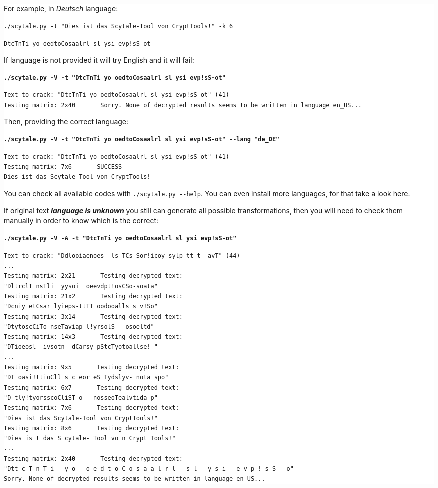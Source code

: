 For example, in _Deutsch_ language:

`./scytale.py -t "Dies ist das Scytale-Tool von CryptTools!" -k 6`
```
DtcTnTi yo oedtoCosaalrl sl ysi evp!sS-ot
```

If language is not provided it will try English and it will fail:

**`./scytale.py -V -t "DtcTnTi yo oedtoCosaalrl sl ysi evp!sS-ot"`**
```
Text to crack: "DtcTnTi yo oedtoCosaalrl sl ysi evp!sS-ot" (41)
Testing matrix: 2x40       Sorry. None of decrypted results seems to be written in language en_US...
```

Then, providing the correct language:

**`./scytale.py -V -t "DtcTnTi yo oedtoCosaalrl sl ysi evp!sS-ot" --lang "de_DE"`**
```
Text to crack: "DtcTnTi yo oedtoCosaalrl sl ysi evp!sS-ot" (41)
Testing matrix: 7x6       SUCCESS
Dies ist das Scytale-Tool von CryptTools!
```

You can check all available codes with `./scytale.py --help`. You can even install more languages, for that take a look [here](http://pythonhosted.org/pyenchant/tutorial.html#adding-language-dictionaries).

If original text _**language is unknown**_ you still can generate all possible transformations, then you will need to check them manually in order to know which is the correct:

**`./scytale.py -V -A -t "DtcTnTi yo oedtoCosaalrl sl ysi evp!sS-ot"`**
```
Text to crack: "Ddlooiaenoes- ls TCs Sor!icoy sylp tt t  avT" (44)
...
Testing matrix: 2x21       Testing decrypted text:
"DltrclT nsTli  yysoi  oeevdpt!osCSo-soata"
Testing matrix: 21x2       Testing decrypted text:
"Dcniy etCsar lyieps-ttTT oodooalls s v!So"
Testing matrix: 3x14       Testing decrypted text:
"DtytoscCiTo nseTaviap l!yrsolS  -osoeltd"
Testing matrix: 14x3       Testing decrypted text:
"DTioeosl  ivsotn  dCarsy pStcTyotoallse!-"
...
Testing matrix: 9x5       Testing decrypted text:
"DT oasi!ttioCll s c eor eS Tydslyv- nota spo"
Testing matrix: 6x7       Testing decrypted text:
"D tly!tyorsscoCliST o  -nosseoTealvtida p"
Testing matrix: 7x6       Testing decrypted text:
"Dies ist das Scytale-Tool von CryptTools!"
Testing matrix: 8x6       Testing decrypted text:
"Dies is t das S cytale- Tool vo n Crypt Tools!"
...
Testing matrix: 2x40       Testing decrypted text:
"Dtt c T n T i   y o   o e d t o C o s a a l r l   s l   y s i   e v p ! s S - o"
Sorry. None of decrypted results seems to be written in language en_US...
```
